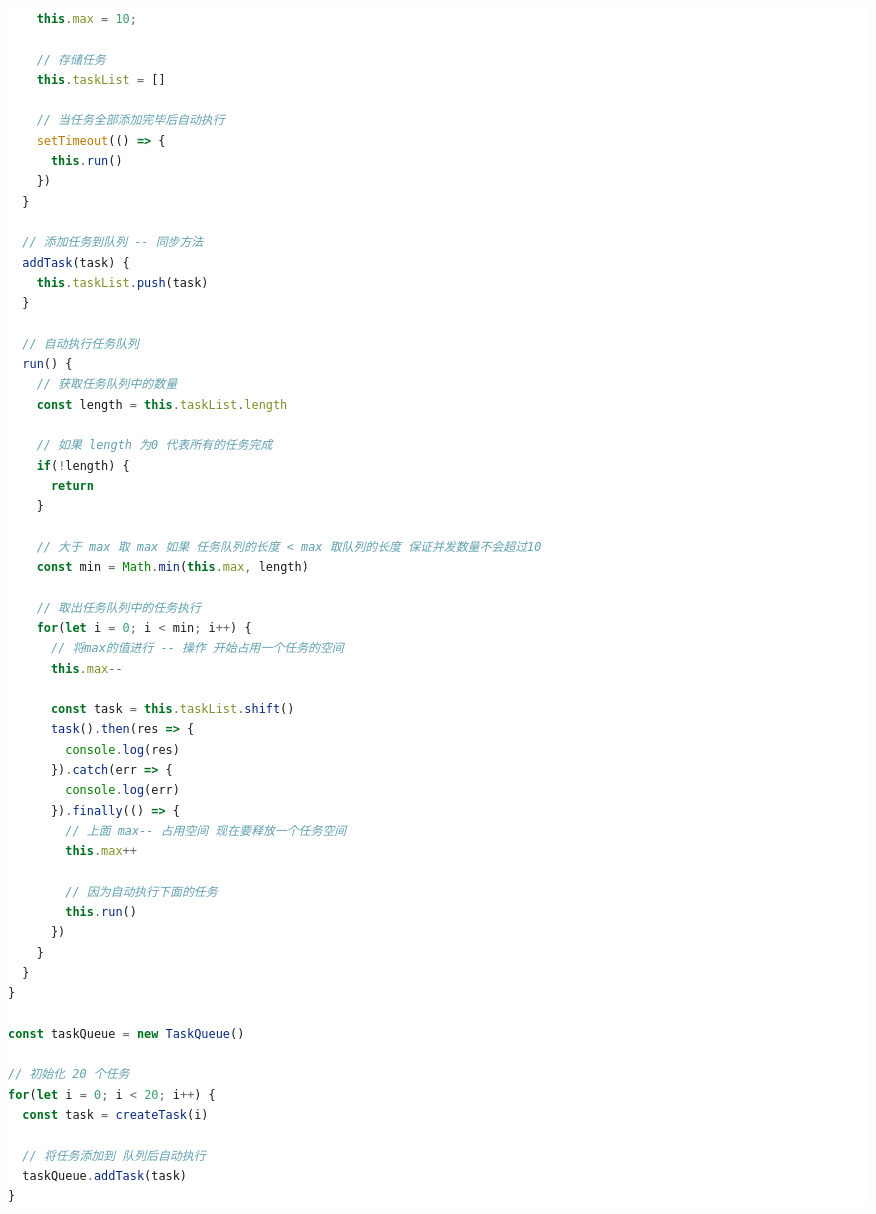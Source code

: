 ```js
    this.max = 10;

    // 存储任务
    this.taskList = []

    // 当任务全部添加完毕后自动执行
    setTimeout(() => {
      this.run()
    })
  }

  // 添加任务到队列 -- 同步方法
  addTask(task) {
    this.taskList.push(task)
  }

  // 自动执行任务队列
  run() {
    // 获取任务队列中的数量
    const length = this.taskList.length

    // 如果 length 为0 代表所有的任务完成
    if(!length) {
      return
    }

    // 大于 max 取 max 如果 任务队列的长度 < max 取队列的长度 保证并发数量不会超过10
    const min = Math.min(this.max, length)

    // 取出任务队列中的任务执行
    for(let i = 0; i < min; i++) {
      // 将max的值进行 -- 操作 开始占用一个任务的空间
      this.max--

      const task = this.taskList.shift()
      task().then(res => {
        console.log(res)
      }).catch(err => {
        console.log(err)
      }).finally(() => {
        // 上面 max-- 占用空间 现在要释放一个任务空间
        this.max++

        // 因为自动执行下面的任务
        this.run()
      })
    }
  }
}

const taskQueue = new TaskQueue()

// 初始化 20 个任务
for(let i = 0; i < 20; i++) {
  const task = createTask(i)

  // 将任务添加到 队列后自动执行
  taskQueue.addTask(task)
}
```
